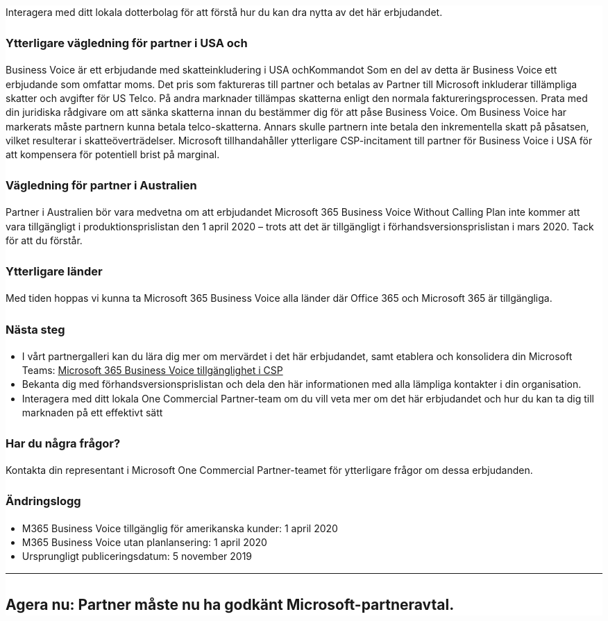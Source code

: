 Interagera med ditt lokala dotterbolag för att förstå hur du kan dra nytta av det här erbjudandet.

### <a name="additional-guidance-for-partners-in-the-united-states-and-puerto-rico"></a>Ytterligare vägledning för partner i USA och

Business Voice är ett erbjudande med skatteinkludering i USA ochKommandot Som en del av detta är Business Voice ett erbjudande som omfattar moms. Det pris som faktureras till partner och betalas av Partner till Microsoft inkluderar tillämpliga skatter och avgifter för US Telco. På andra marknader tillämpas skatterna enligt den normala faktureringsprocessen. Prata med din juridiska rådgivare om att sänka skatterna innan du bestämmer dig för att påse Business Voice. Om Business Voice har markerats måste partnern kunna betala telco-skatterna. Annars skulle partnern inte betala den inkrementella skatt på påsatsen, vilket resulterar i skatteöverträdelser. Microsoft tillhandahåller ytterligare CSP-incitament till partner för Business Voice i USA för att kompensera för potentiell brist på marginal.

### <a name="guidance-for-partners-in-australia"></a>Vägledning för partner i Australien

Partner i Australien bör vara medvetna om att erbjudandet Microsoft 365 Business Voice Without Calling Plan inte kommer att vara tillgängligt i produktionsprislistan den 1 april 2020 – trots att det är tillgängligt i förhandsversionsprislistan i mars 2020. Tack för att du förstår.

### <a name="further-countries"></a>Ytterligare länder

Med tiden hoppas vi kunna ta Microsoft 365 Business Voice alla länder där Office 365 och Microsoft 365 är tillgängliga.

### <a name="next-steps"></a>Nästa steg

- I vårt partnergalleri kan du lära dig mer om mervärdet i det här erbjudandet, samt etablera och konsolidera din Microsoft Teams: [Microsoft 365 Business Voice tillgänglighet i CSP](https://partner.microsoft.com/resources/collection/microsoft_365_business_voice_in_csp#/)
- Bekanta dig med förhandsversionsprislistan och dela den här informationen med alla lämpliga kontakter i din organisation.
- Interagera med ditt lokala One Commercial Partner-team om du vill veta mer om det här erbjudandet och hur du kan ta dig till marknaden på ett effektivt sätt

### <a name="questions"></a>Har du några frågor?

Kontakta din representant i Microsoft One Commercial Partner-teamet för ytterligare frågor om dessa erbjudanden.

### <a name="change-log"></a>Ändringslogg

- M365 Business Voice tillgänglig för amerikanska kunder: 1 april 2020
- M365 Business Voice utan planlansering: 1 april 2020
- Ursprungligt publiceringsdatum: 5 november 2019

_________________

## <a name="act-now-partners-are-now-required-to-have-accepted-the-microsoft-partner-agreement"></a><a id="1"/></a>Agera nu: Partner måste nu ha godkänt Microsoft-partneravtal.
